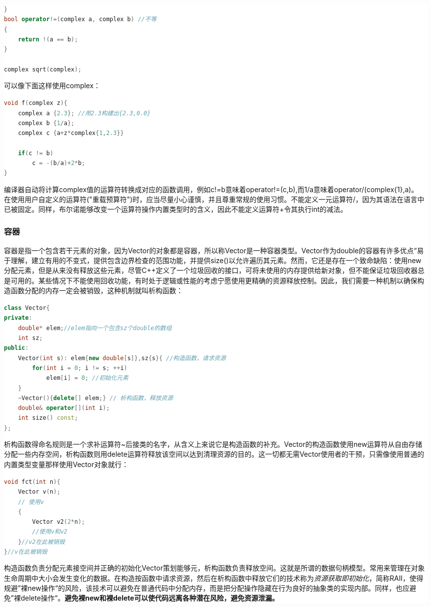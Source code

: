 ```cpp
}
bool operator!=(complex a, complex b) //不等
{
    return !(a == b);
}

complex sqrt(complex);
```
可以像下面这样使用complex：
```cpp
void f(complex z){
    complex a {2.3}; //用2.3构建出{2.3,0.0}
    complex b {1/a};
    complex c {a+z*complex{1,2.3}}

    if(c != b)
        c = -(b/a)+2*b;
}
```
编译器自动将计算complex值的运算符转换成对应的函数调用，例如c!=b意味着operator!=(c,b),而1/a意味着operator/(complex{1},a)。  
在使用用户自定义的运算符("重载预算符")时，应当尽量小心谨慎，并且尊重常规的使用习惯。不能定义一元运算符/，因为其语法在语言中已被固定。同样，布尔诺能够改变一个运算符操作内置类型时的含义，因此不能定义运算符+令其执行int的减法。  
### 容器  
容器是指一个包含若干元素的对象，因为Vector的对象都是容器，所以称Vector是一种容器类型。Vector作为double的容器有许多优点“易于理解，建立有用的不变式，提供包含边界检查的范围功能，并提供size()以允许遍历其元素。然而，它还是存在一个致命缺陷：使用new分配元素，但是从来没有释放这些元素，尽管C++定义了一个垃圾回收的接口，可将未使用的内存提供给新对象，但不能保证垃圾回收器总是可用的。某些情况下不能使用回收功能，有时处于逻辑或性能的考虑宁愿使用更精确的资源释放控制。因此，我们需要一种机制以确保构造函数分配的内存一定会被销毁，这种机制就叫析构函数： 
```cpp
class Vector{
private:
    double* elem;//elem指向一个包含sz个double的数组
    int sz;
public:
    Vector(int s): elem{new double[s]},sz{s}{ //构造函数，请求资源
        for(int i = 0; i != s; ++i)
            elem[i] = 0; //初始化元素
    }
    ~Vector(){delete[] elem;} // 析构函数，释放资源 
    double& operator[](int i);
    int size() const;
};
```
析构函数得命名规则是一个求补运算符~后接类的名字，从含义上来说它是构造函数的补充。Vector的构造函数使用new运算符从自由存储分配一些内存空间，析构函数则用delete运算符释放该空间以达到清理资源的目的。这一切都无需Vector使用者的干预，只需像使用普通的内置类型变量那样使用Vector对象就行：
```cpp
void fct(int n){
    Vector v(n);
    // 使用v
    {
        Vector v2(2*n);
        //使用v和v2
    }//v2在此被销毁
}//v在此被销毁
```
构造函数负责分配元素接空间并正确的初始化Vector策划能够元，析构函数负责释放空间。这就是所谓的数据句柄模型。常用来管理在对象生命周期中大小会发生变化的数据。在构造按函数中请求资源，然后在析构函数中释放它们的技术称为*资源获取即初始化*，简称RAII，使得规避”裸new操作“的风险，该技术可以避免在普通代码中分配内存，而是把分配操作隐藏在行为良好的抽象类的实现内部。同样，也应避免”裸delete操作“。**避免裸new和裸delete可以使代码远离各种潜在风险，避免资源泄漏。**  
